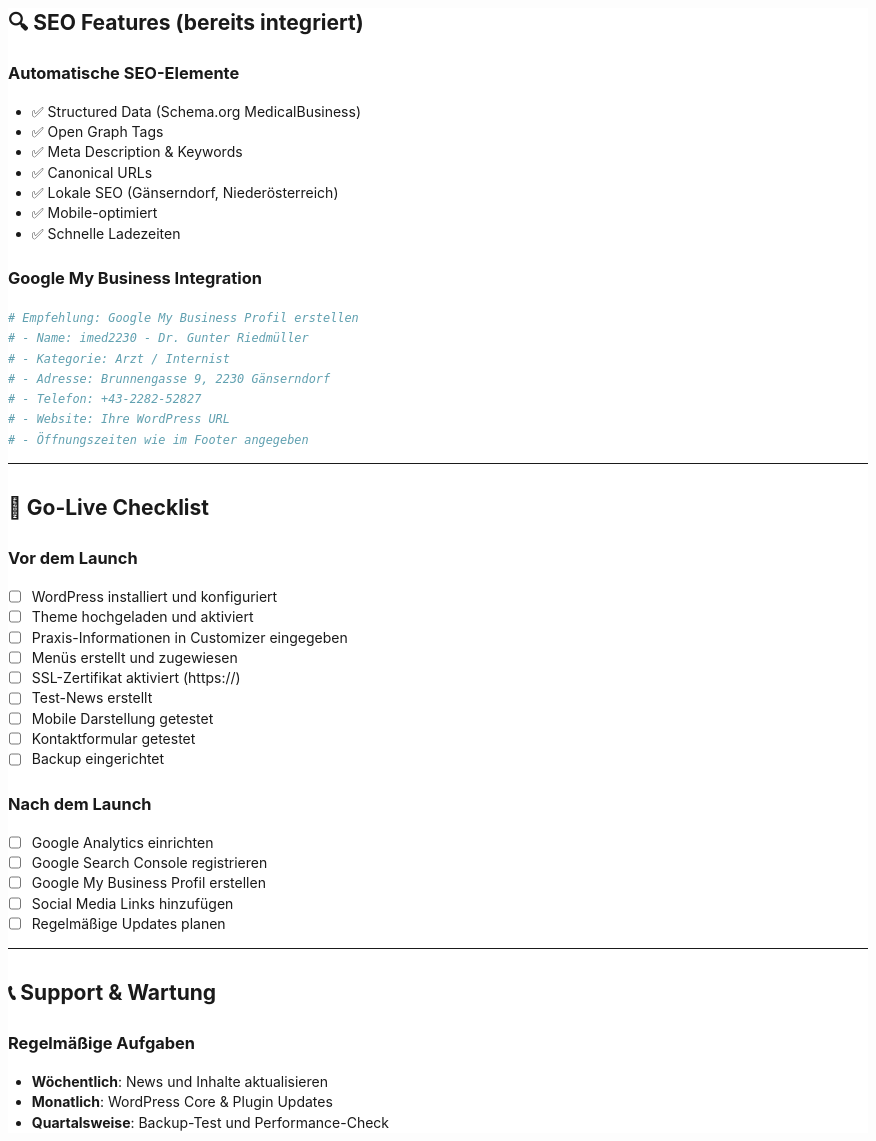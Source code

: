 ## 🔍 SEO Features (bereits integriert)

### Automatische SEO-Elemente
- ✅ Structured Data (Schema.org MedicalBusiness)
- ✅ Open Graph Tags
- ✅ Meta Description & Keywords
- ✅ Canonical URLs
- ✅ Lokale SEO (Gänserndorf, Niederösterreich)
- ✅ Mobile-optimiert
- ✅ Schnelle Ladezeiten

### Google My Business Integration
```bash
# Empfehlung: Google My Business Profil erstellen
# - Name: imed2230 - Dr. Gunter Riedmüller
# - Kategorie: Arzt / Internist
# - Adresse: Brunnengasse 9, 2230 Gänserndorf
# - Telefon: +43-2282-52827
# - Website: Ihre WordPress URL
# - Öffnungszeiten wie im Footer angegeben
```

---

## 🚀 Go-Live Checklist

### Vor dem Launch
- [ ] WordPress installiert und konfiguriert
- [ ] Theme hochgeladen und aktiviert
- [ ] Praxis-Informationen in Customizer eingegeben
- [ ] Menüs erstellt und zugewiesen
- [ ] SSL-Zertifikat aktiviert (https://)
- [ ] Test-News erstellt
- [ ] Mobile Darstellung getestet
- [ ] Kontaktformular getestet
- [ ] Backup eingerichtet

### Nach dem Launch
- [ ] Google Analytics einrichten
- [ ] Google Search Console registrieren
- [ ] Google My Business Profil erstellen
- [ ] Social Media Links hinzufügen
- [ ] Regelmäßige Updates planen

---

## 📞 Support & Wartung

### Regelmäßige Aufgaben
- **Wöchentlich**: News und Inhalte aktualisieren
- **Monatlich**: WordPress Core & Plugin Updates
- **Quartalsweise**: Backup-Test und Performance-Check

